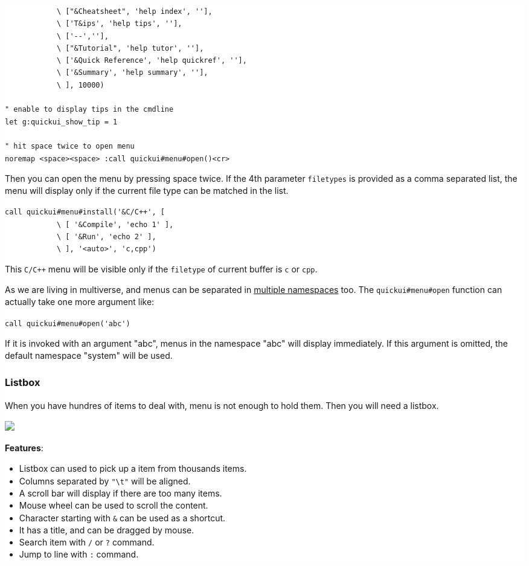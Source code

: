 ```VimL
			\ ["&Cheatsheet", 'help index', ''],
			\ ['T&ips', 'help tips', ''],
			\ ['--',''],
			\ ["&Tutorial", 'help tutor', ''],
			\ ['&Quick Reference', 'help quickref', ''],
			\ ['&Summary', 'help summary', ''],
			\ ], 10000)

" enable to display tips in the cmdline
let g:quickui_show_tip = 1

" hit space twice to open menu
noremap <space><space> :call quickui#menu#open()<cr>
```

Then you can open the menu by pressing space twice. If the 4th parameter `filetypes` is provided as a comma separated list, the menu will display only if the current file type can be matched in the list.

```VimL
call quickui#menu#install('&C/C++', [
            \ [ '&Compile', 'echo 1' ],
            \ [ '&Run', 'echo 2' ],
            \ ], '<auto>', 'c,cpp')
```

This `C/C++` menu will be visible only if the `filetype` of current buffer is `c` or `cpp`.

As we are living in multiverse, and menus can be separated in [multiple namespaces](https://github.com/skywind3000/vim-quickui/wiki/Menu-Namespaces) too. The `quickui#menu#open` function can actually take one more argument like:

```VimL
call quickui#menu#open('abc')
```

If it is invoked with an argument "abc", menus in the namespace "abc" will display immediately. If this argument is omitted, the default namespace "system" will be used.

### Listbox

When you have hundres of items to deal with, menu is not enough to hold them. Then you will need a listbox.

![](https://skywind3000.github.io/images/p/quickui/listbox.png)

**Features**:

- Listbox can used to pick up a item from thousands items.
- Columns separated by `"\t"` will be aligned.
- A scroll bar will display if there are too many items.
- Mouse wheel can be used to scroll the content.
- Character starting with `&` can be used as a shortcut.
- It has a title, and can be dragged by mouse.
- Search item with `/` or `?` command.
- Jump to line with `:` command.
